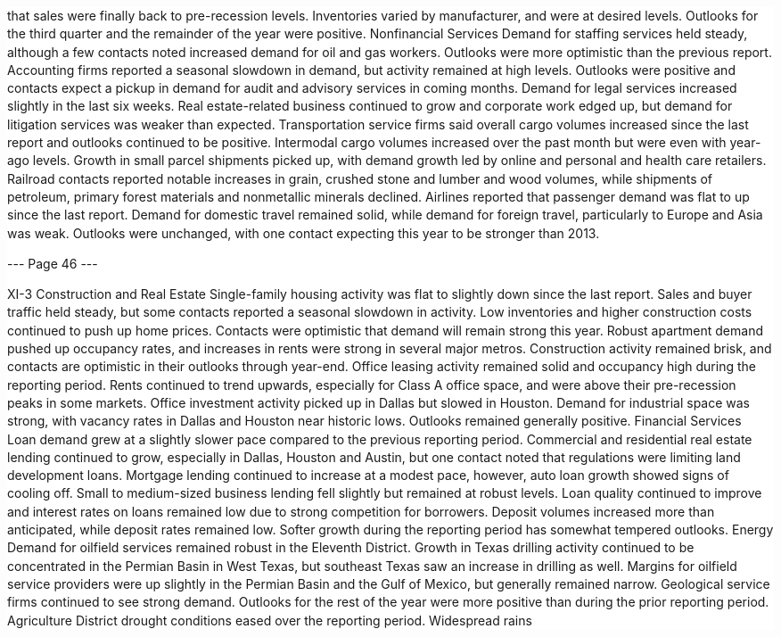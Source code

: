 that sales were finally back to pre-recession levels. Inventories varied by manufacturer, and were at
desired levels. Outlooks for the third quarter and the remainder of the year were positive.
Nonfinancial Services Demand for staffing services held steady, although a few contacts noted
increased demand for oil and gas workers. Outlooks were more optimistic than the previous report.
Accounting firms reported a seasonal slowdown in demand, but activity remained at high levels. Outlooks
were positive and contacts expect a pickup in demand for audit and advisory services in coming months.
Demand for legal services increased slightly in the last six weeks. Real estate-related business continued
to grow and corporate work edged up, but demand for litigation services was weaker than expected.
Transportation service firms said overall cargo volumes increased since the last report and
outlooks continued to be positive. Intermodal cargo volumes increased over the past month but were even
with year-ago levels. Growth in small parcel shipments picked up, with demand growth led by online and
personal and health care retailers. Railroad contacts reported notable increases in grain, crushed stone and
lumber and wood volumes, while shipments of petroleum, primary forest materials and nonmetallic
minerals declined.
Airlines reported that passenger demand was flat to up since the last report. Demand for domestic
travel remained solid, while demand for foreign travel, particularly to Europe and Asia was weak.
Outlooks were unchanged, with one contact expecting this year to be stronger than 2013.

--- Page 46 ---

XI-3
Construction and Real Estate Single-family housing activity was flat to slightly down since
the last report. Sales and buyer traffic held steady, but some contacts reported a seasonal slowdown in
activity. Low inventories and higher construction costs continued to push up home prices. Contacts were
optimistic that demand will remain strong this year. Robust apartment demand pushed up occupancy
rates, and increases in rents were strong in several major metros. Construction activity remained brisk,
and contacts are optimistic in their outlooks through year-end.
Office leasing activity remained solid and occupancy high during the reporting period. Rents
continued to trend upwards, especially for Class A office space, and were above their pre-recession peaks
in some markets. Office investment activity picked up in Dallas but slowed in Houston. Demand for
industrial space was strong, with vacancy rates in Dallas and Houston near historic lows. Outlooks
remained generally positive.
Financial Services Loan demand grew at a slightly slower pace compared to the previous
reporting period. Commercial and residential real estate lending continued to grow, especially in Dallas,
Houston and Austin, but one contact noted that regulations were limiting land development loans.
Mortgage lending continued to increase at a modest pace, however, auto loan growth showed signs of
cooling off. Small to medium-sized business lending fell slightly but remained at robust levels. Loan
quality continued to improve and interest rates on loans remained low due to strong competition for
borrowers. Deposit volumes increased more than anticipated, while deposit rates remained low. Softer
growth during the reporting period has somewhat tempered outlooks.
Energy Demand for oilfield services remained robust in the Eleventh District. Growth in Texas
drilling activity continued to be concentrated in the Permian Basin in West Texas, but southeast Texas
saw an increase in drilling as well. Margins for oilfield service providers were up slightly in the Permian
Basin and the Gulf of Mexico, but generally remained narrow. Geological service firms continued to see
strong demand. Outlooks for the rest of the year were more positive than during the prior reporting
period.
Agriculture District drought conditions eased over the reporting period. Widespread rains